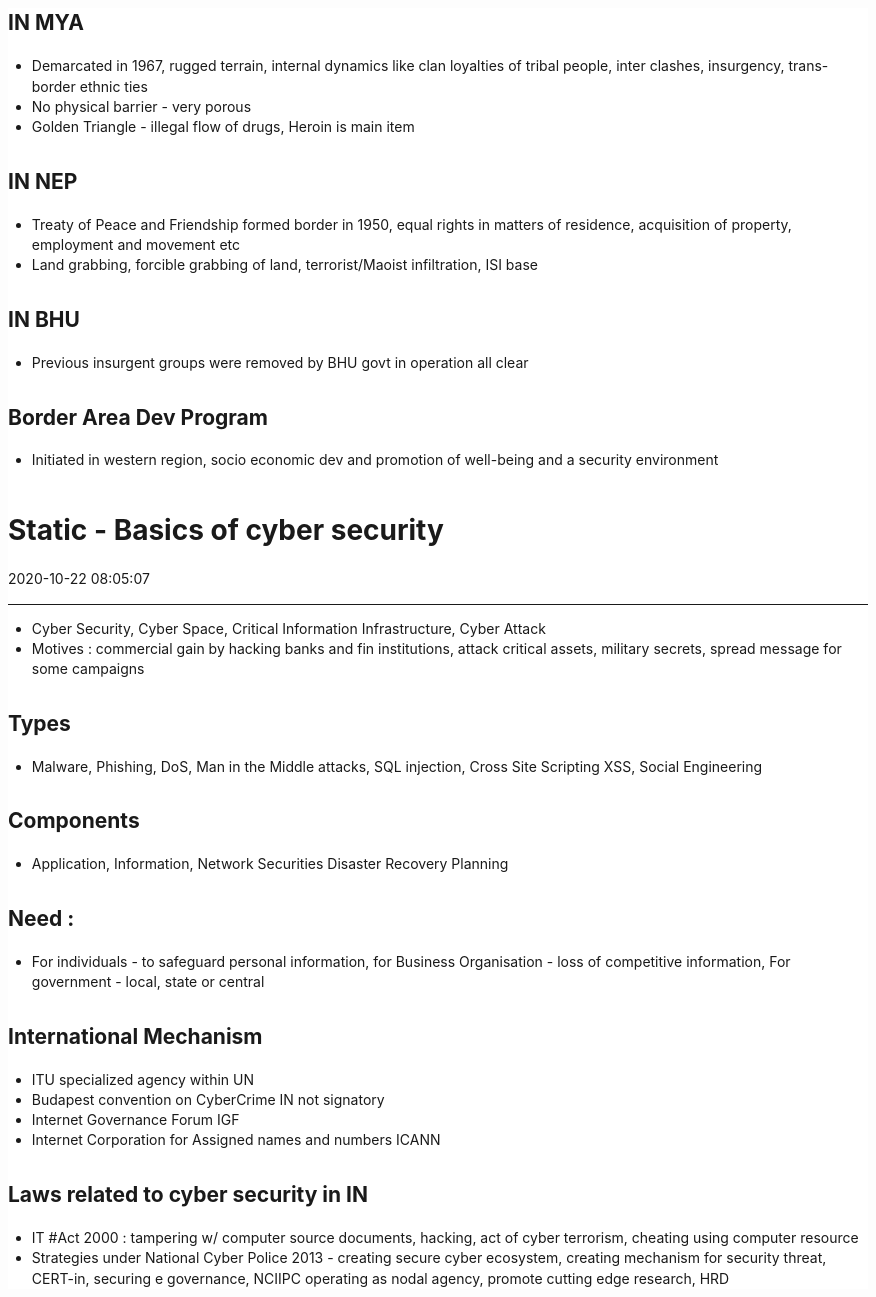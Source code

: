 ##   IN MYA 
-   Demarcated in 1967, rugged terrain, internal dynamics like clan loyalties of tribal people, inter clashes, insurgency, trans-border ethnic ties
-   No physical barrier - very porous
-   Golden Triangle - illegal flow of drugs, Heroin is main item
##   IN NEP
-   Treaty of Peace and Friendship formed border in 1950, equal rights in matters of residence, acquisition of property, employment and movement etc
-   Land grabbing, forcible grabbing of land, terrorist/Maoist infiltration, ISI base

##   IN BHU
-   Previous insurgent groups were removed by BHU govt in operation all clear

##   Border Area Dev Program
-   Initiated in western region, socio economic dev and promotion of well-being and a security environment
 

# Static - Basics of cyber security
2020-10-22 08:05:07
            
---


-   Cyber Security, Cyber Space, Critical Information Infrastructure, Cyber Attack
-   Motives : commercial gain by hacking banks and fin institutions, attack critical assets, military secrets, spread message for some campaigns

##   Types
-   Malware, Phishing, DoS, Man in the Middle attacks, SQL injection, Cross Site Scripting XSS, Social Engineering

##   Components
-   Application, Information, Network Securities Disaster Recovery Planning

##   Need : 
- For individuals - to safeguard personal information, for Business Organisation - loss of competitive information, For government - local, state or central

##   International Mechanism
-   ITU specialized agency within UN
-   Budapest convention on CyberCrime IN not signatory
-   Internet Governance Forum IGF
-   Internet Corporation for Assigned names and numbers ICANN

##   Laws related to cyber security in IN
-   IT #Act 2000 : tampering w/ computer source documents, hacking, act of cyber terrorism, cheating using computer resource
-   Strategies under National Cyber Police 2013 - creating secure cyber ecosystem, creating mechanism for security threat, CERT-in, securing e governance, NCIIPC operating as nodal agency, promote cutting edge research, HRD
